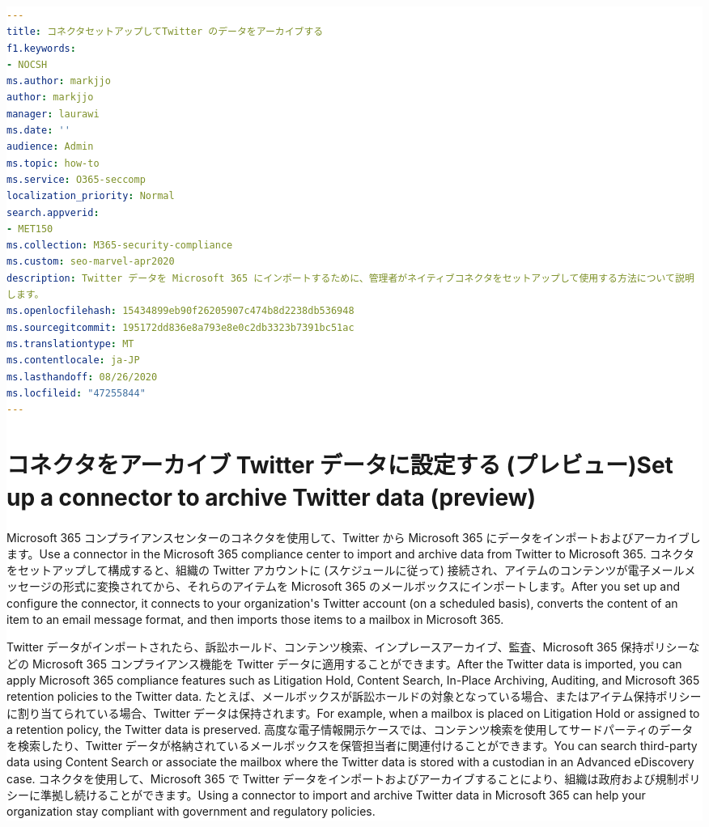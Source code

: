 ```yaml
---
title: コネクタセットアップしてTwitter のデータをアーカイブする
f1.keywords:
- NOCSH
ms.author: markjjo
author: markjjo
manager: laurawi
ms.date: ''
audience: Admin
ms.topic: how-to
ms.service: O365-seccomp
localization_priority: Normal
search.appverid:
- MET150
ms.collection: M365-security-compliance
ms.custom: seo-marvel-apr2020
description: Twitter データを Microsoft 365 にインポートするために、管理者がネイティブコネクタをセットアップして使用する方法について説明します。
ms.openlocfilehash: 15434899eb90f26205907c474b8d2238db536948
ms.sourcegitcommit: 195172dd836e8a793e8e0c2db3323b7391bc51ac
ms.translationtype: MT
ms.contentlocale: ja-JP
ms.lasthandoff: 08/26/2020
ms.locfileid: "47255844"
---
```

# <a name="set-up-a-connector-to-archive-twitter-data-preview"></a><span data-ttu-id="b6cb9-103">コネクタをアーカイブ Twitter データに設定する (プレビュー)</span><span class="sxs-lookup"><span data-stu-id="b6cb9-103">Set up a connector to archive Twitter data (preview)</span></span>

<span data-ttu-id="b6cb9-104">Microsoft 365 コンプライアンスセンターのコネクタを使用して、Twitter から Microsoft 365 にデータをインポートおよびアーカイブします。</span><span class="sxs-lookup"><span data-stu-id="b6cb9-104">Use a connector in the Microsoft 365 compliance center to import and archive data from Twitter to Microsoft 365.</span></span> <span data-ttu-id="b6cb9-105">コネクタをセットアップして構成すると、組織の Twitter アカウントに (スケジュールに従って) 接続され、アイテムのコンテンツが電子メールメッセージの形式に変換されてから、それらのアイテムを Microsoft 365 のメールボックスにインポートします。</span><span class="sxs-lookup"><span data-stu-id="b6cb9-105">After you set up and configure the connector, it connects to your organization's Twitter account (on a scheduled basis), converts the content of an item to an email message format, and then imports those items to a mailbox in Microsoft 365.</span></span>

<span data-ttu-id="b6cb9-106">Twitter データがインポートされたら、訴訟ホールド、コンテンツ検索、インプレースアーカイブ、監査、Microsoft 365 保持ポリシーなどの Microsoft 365 コンプライアンス機能を Twitter データに適用することができます。</span><span class="sxs-lookup"><span data-stu-id="b6cb9-106">After the Twitter data is imported, you can apply Microsoft 365 compliance features such as Litigation Hold, Content Search, In-Place Archiving, Auditing, and Microsoft 365 retention policies to the Twitter data.</span></span> <span data-ttu-id="b6cb9-107">たとえば、メールボックスが訴訟ホールドの対象となっている場合、またはアイテム保持ポリシーに割り当てられている場合、Twitter データは保持されます。</span><span class="sxs-lookup"><span data-stu-id="b6cb9-107">For example, when a mailbox is placed on Litigation Hold or assigned to a retention policy, the Twitter data is preserved.</span></span> <span data-ttu-id="b6cb9-108">高度な電子情報開示ケースでは、コンテンツ検索を使用してサードパーティのデータを検索したり、Twitter データが格納されているメールボックスを保管担当者に関連付けることができます。</span><span class="sxs-lookup"><span data-stu-id="b6cb9-108">You can search third-party data using Content Search or associate the mailbox where the Twitter data is stored with a custodian in an Advanced eDiscovery case.</span></span> <span data-ttu-id="b6cb9-109">コネクタを使用して、Microsoft 365 で Twitter データをインポートおよびアーカイブすることにより、組織は政府および規制ポリシーに準拠し続けることができます。</span><span class="sxs-lookup"><span data-stu-id="b6cb9-109">Using a connector to import and archive Twitter data in Microsoft 365 can help your organization stay compliant with government and regulatory policies.</span></span>
